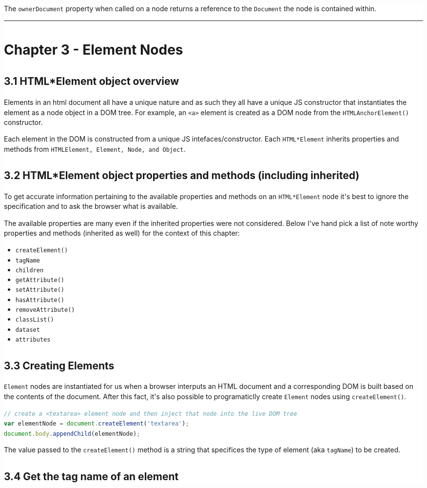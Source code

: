The `ownerDocument` property when called on a node returns a reference to the `Document` the node is contained within.

---

# Chapter 3 - Element Nodes

## 3.1 HTML\*Element object overview

Elements in an html document all have a unique nature and as such they all have a unique JS constructor that instantiates the element as a node object in a DOM tree. For example, an `<a>` element is created as a DOM node from the `HTMLAnchorElement()` constructor.

Each element in the DOM is constructed from a unique JS intefaces/constructor. Each `HTML*Element` inherits properties and methods from `HTMLElement, Element, Node, and Object`.

## 3.2 HTML\*Element object properties and methods (including inherited)

To get accurate information pertaining to the available properties and methods on an `HTML*Element` node it's best to ignore the specification and to ask the browser what is available.

The available properties are many even if the inherited properties were not considered. Below I've hand pick a list of note worthy properties and methods (inherited as well) for the context of this chapter:

- `createElement()`
- `tagName`
- `children`
- `getAttribute()`
- `setAttribute()`
- `hasAttribute()`
- `removeAttribute()`
- `classList()`
- `dataset`
- `attributes`

## 3.3 Creating Elements

`Element` nodes are instantiated for us when a browser interputs an HTML document and a corresponding DOM is built based on the contents of the document. After this fact, it's also possible to programaticlly create `Element` nodes using `createElement()`.

```js
// create a <textarea> element node and then inject that node into the live DOM tree
var elementNode = document.createElement('textarea');
document.body.appendChild(elementNode);
```

The value passed to the `createElement()` method is a string that specifices the type of element (aka `tagName`) to be created.

## 3.4 Get the tag name of an element
